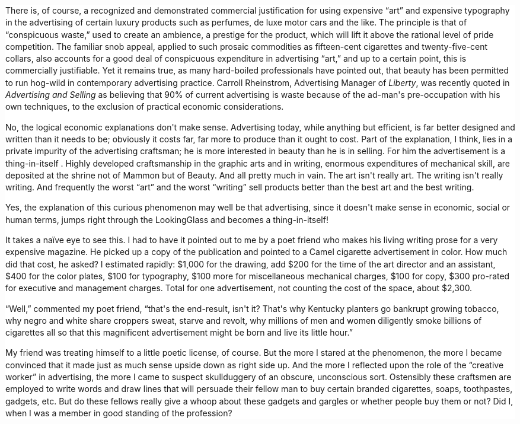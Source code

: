 There is, of course, a recognized and demonstrated commercial
justification for using expensive “art” and expensive typography in the
advertising of certain luxury products such as perfumes, de luxe motor
cars and the like. The principle is that of “conspicuous waste,” used to
create an ambience, a prestige for the product, which will lift it above
the rational level of pride competition. The familiar snob appeal,
applied to such prosaic commodities as fifteen-cent cigarettes and
twenty-five-cent collars, also accounts for a good deal of conspicuous
expenditure in advertising “art,” and up to a certain point, this is
commercially justifiable. Yet it remains true, as many hard-boiled
professionals have pointed out, that beauty has been permitted to run
hog-wild in contemporary advertising practice. Carroll Rheinstrom,
Advertising Manager of *Liberty*, was recently quoted in *Advertising
and Selling* as believing that 90% of current advertising is waste
because of the ad-man's pre-occupation with his own techniques, to the
exclusion of practical economic considerations.

No, the logical economic explanations don't make sense. Advertising
today, while anything but efficient, is far better designed and written
than it needs to be; obviously it costs far, far more to produce than it
ought to cost. Part of the explanation, I think, lies in a private
impurity of the advertising craftsman; he is more interested in beauty
than he is in selling. For him the advertisement is a thing-in-itself .
Highly developed craftsmanship in the graphic arts and in writing,
enormous expenditures of mechanical skill, are deposited at the shrine
not of Mammon but of Beauty. And all pretty much in vain. The art isn't
really art. The writing isn't really writing. And frequently the worst
“art” and the worst “writing” sell products better than the best art and
the best writing.

Yes, the explanation of this curious phenomenon may well be that
advertising, since it doesn't make sense in economic, social or human
terms, jumps right through the LookingGlass and becomes a
thing-in-itself!

It takes a naïve eye to see this. I had to have it pointed out to me by
a poet friend who makes his living writing prose for a very expensive
magazine. He picked up a copy of the publication and pointed to a Camel
cigarette advertisement in color. How much did that cost, he asked? I
estimated rapidly: $1,000 for the drawing, add $200 for the time of the
art director and an assistant, $400 for the color plates, $100 for
typography, $100 more for miscellaneous mechanical charges, $100 for
copy, $300 pro-rated for executive and management charges. Total for one
advertisement, not counting the cost of the space, about $2,300.

“Well,” commented my poet friend, “that's the end-result, isn't it?
That's why Kentucky planters go bankrupt growing tobacco, why negro and
white share croppers sweat, starve and revolt, why millions of men and
women diligently smoke billions of cigarettes all so that this
magnificent advertisement might be born and live its little hour.”

My friend was treating himself to a little poetic license, of course.
But the more I stared at the phenomenon, the more I became convinced
that it made just as much sense upside down as right side up. And the
more I reflected upon the role of the “creative worker” in advertising,
the more I came to suspect skullduggery of an obscure, unconscious sort.
Ostensibly these craftsmen are employed to write words and draw lines
that will persuade their fellow man to buy certain branded cigarettes,
soaps, toothpastes, gadgets, etc. But do these fellows really give a
whoop about these gadgets and gargles or whether people buy them or not?
Did I, when I was a member in good standing of the profession?
